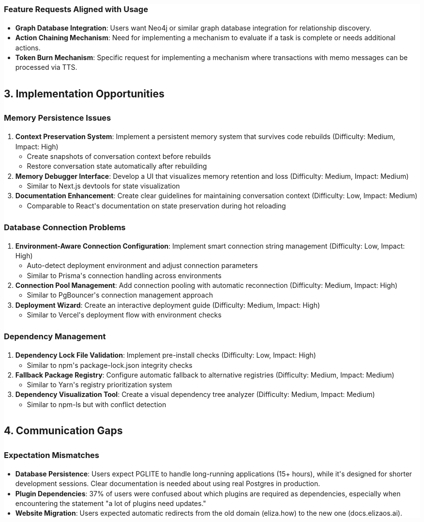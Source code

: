 ### Feature Requests Aligned with Usage
- **Graph Database Integration**: Users want Neo4j or similar graph database integration for relationship discovery.
- **Action Chaining Mechanism**: Need for implementing a mechanism to evaluate if a task is complete or needs additional actions.
- **Token Burn Mechanism**: Specific request for implementing a mechanism where transactions with memo messages can be processed via TTS.

## 3. Implementation Opportunities

### Memory Persistence Issues
1. **Context Preservation System**: Implement a persistent memory system that survives code rebuilds (Difficulty: Medium, Impact: High)
   - Create snapshots of conversation context before rebuilds
   - Restore conversation state automatically after rebuilding
2. **Memory Debugger Interface**: Develop a UI that visualizes memory retention and loss (Difficulty: Medium, Impact: Medium)
   - Similar to Next.js devtools for state visualization
3. **Documentation Enhancement**: Create clear guidelines for maintaining conversation context (Difficulty: Low, Impact: Medium)
   - Comparable to React's documentation on state preservation during hot reloading

### Database Connection Problems
1. **Environment-Aware Connection Configuration**: Implement smart connection string management (Difficulty: Low, Impact: High)
   - Auto-detect deployment environment and adjust connection parameters
   - Similar to Prisma's connection handling across environments
2. **Connection Pool Management**: Add connection pooling with automatic reconnection (Difficulty: Medium, Impact: High)
   - Similar to PgBouncer's connection management approach
3. **Deployment Wizard**: Create an interactive deployment guide (Difficulty: Medium, Impact: High)
   - Similar to Vercel's deployment flow with environment checks

### Dependency Management
1. **Dependency Lock File Validation**: Implement pre-install checks (Difficulty: Low, Impact: High)
   - Similar to npm's package-lock.json integrity checks
2. **Fallback Package Registry**: Configure automatic fallback to alternative registries (Difficulty: Medium, Impact: Medium)
   - Similar to Yarn's registry prioritization system
3. **Dependency Visualization Tool**: Create a visual dependency tree analyzer (Difficulty: Medium, Impact: Medium)
   - Similar to npm-ls but with conflict detection

## 4. Communication Gaps

### Expectation Mismatches
- **Database Persistence**: Users expect PGLITE to handle long-running applications (15+ hours), while it's designed for shorter development sessions. Clear documentation is needed about using real Postgres in production.
- **Plugin Dependencies**: 37% of users were confused about which plugins are required as dependencies, especially when encountering the statement "a lot of plugins need updates."
- **Website Migration**: Users expected automatic redirects from the old domain (eliza.how) to the new one (docs.elizaos.ai).
